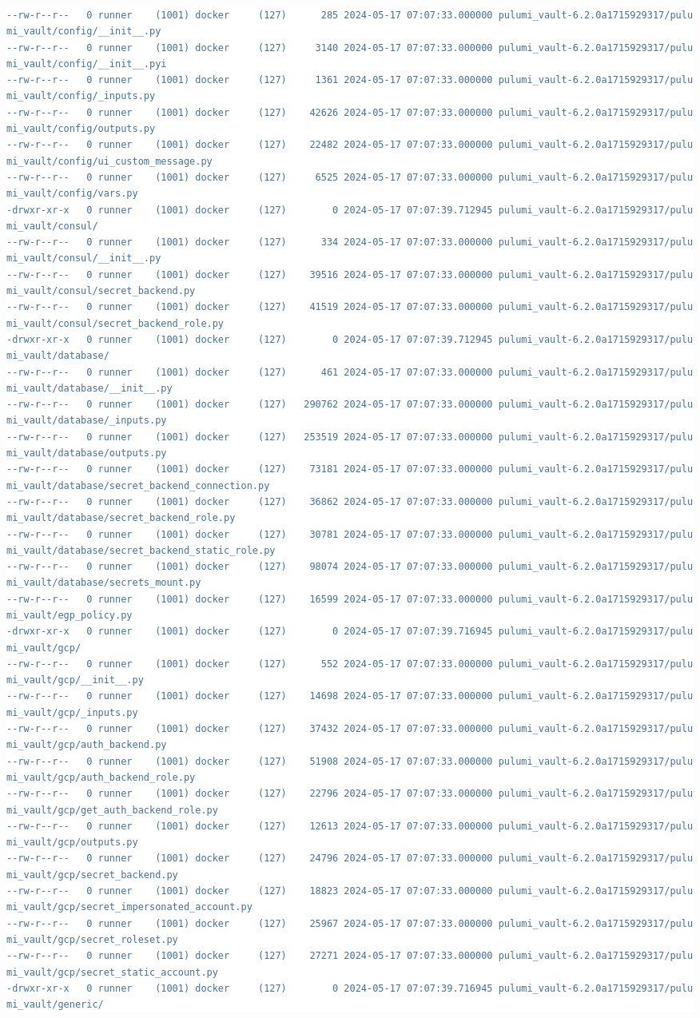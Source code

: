 ```diff
--rw-r--r--   0 runner    (1001) docker     (127)      285 2024-05-17 07:07:33.000000 pulumi_vault-6.2.0a1715929317/pulumi_vault/config/__init__.py
--rw-r--r--   0 runner    (1001) docker     (127)     3140 2024-05-17 07:07:33.000000 pulumi_vault-6.2.0a1715929317/pulumi_vault/config/__init__.pyi
--rw-r--r--   0 runner    (1001) docker     (127)     1361 2024-05-17 07:07:33.000000 pulumi_vault-6.2.0a1715929317/pulumi_vault/config/_inputs.py
--rw-r--r--   0 runner    (1001) docker     (127)    42626 2024-05-17 07:07:33.000000 pulumi_vault-6.2.0a1715929317/pulumi_vault/config/outputs.py
--rw-r--r--   0 runner    (1001) docker     (127)    22482 2024-05-17 07:07:33.000000 pulumi_vault-6.2.0a1715929317/pulumi_vault/config/ui_custom_message.py
--rw-r--r--   0 runner    (1001) docker     (127)     6525 2024-05-17 07:07:33.000000 pulumi_vault-6.2.0a1715929317/pulumi_vault/config/vars.py
-drwxr-xr-x   0 runner    (1001) docker     (127)        0 2024-05-17 07:07:39.712945 pulumi_vault-6.2.0a1715929317/pulumi_vault/consul/
--rw-r--r--   0 runner    (1001) docker     (127)      334 2024-05-17 07:07:33.000000 pulumi_vault-6.2.0a1715929317/pulumi_vault/consul/__init__.py
--rw-r--r--   0 runner    (1001) docker     (127)    39516 2024-05-17 07:07:33.000000 pulumi_vault-6.2.0a1715929317/pulumi_vault/consul/secret_backend.py
--rw-r--r--   0 runner    (1001) docker     (127)    41519 2024-05-17 07:07:33.000000 pulumi_vault-6.2.0a1715929317/pulumi_vault/consul/secret_backend_role.py
-drwxr-xr-x   0 runner    (1001) docker     (127)        0 2024-05-17 07:07:39.712945 pulumi_vault-6.2.0a1715929317/pulumi_vault/database/
--rw-r--r--   0 runner    (1001) docker     (127)      461 2024-05-17 07:07:33.000000 pulumi_vault-6.2.0a1715929317/pulumi_vault/database/__init__.py
--rw-r--r--   0 runner    (1001) docker     (127)   290762 2024-05-17 07:07:33.000000 pulumi_vault-6.2.0a1715929317/pulumi_vault/database/_inputs.py
--rw-r--r--   0 runner    (1001) docker     (127)   253519 2024-05-17 07:07:33.000000 pulumi_vault-6.2.0a1715929317/pulumi_vault/database/outputs.py
--rw-r--r--   0 runner    (1001) docker     (127)    73181 2024-05-17 07:07:33.000000 pulumi_vault-6.2.0a1715929317/pulumi_vault/database/secret_backend_connection.py
--rw-r--r--   0 runner    (1001) docker     (127)    36862 2024-05-17 07:07:33.000000 pulumi_vault-6.2.0a1715929317/pulumi_vault/database/secret_backend_role.py
--rw-r--r--   0 runner    (1001) docker     (127)    30781 2024-05-17 07:07:33.000000 pulumi_vault-6.2.0a1715929317/pulumi_vault/database/secret_backend_static_role.py
--rw-r--r--   0 runner    (1001) docker     (127)    98074 2024-05-17 07:07:33.000000 pulumi_vault-6.2.0a1715929317/pulumi_vault/database/secrets_mount.py
--rw-r--r--   0 runner    (1001) docker     (127)    16599 2024-05-17 07:07:33.000000 pulumi_vault-6.2.0a1715929317/pulumi_vault/egp_policy.py
-drwxr-xr-x   0 runner    (1001) docker     (127)        0 2024-05-17 07:07:39.716945 pulumi_vault-6.2.0a1715929317/pulumi_vault/gcp/
--rw-r--r--   0 runner    (1001) docker     (127)      552 2024-05-17 07:07:33.000000 pulumi_vault-6.2.0a1715929317/pulumi_vault/gcp/__init__.py
--rw-r--r--   0 runner    (1001) docker     (127)    14698 2024-05-17 07:07:33.000000 pulumi_vault-6.2.0a1715929317/pulumi_vault/gcp/_inputs.py
--rw-r--r--   0 runner    (1001) docker     (127)    37432 2024-05-17 07:07:33.000000 pulumi_vault-6.2.0a1715929317/pulumi_vault/gcp/auth_backend.py
--rw-r--r--   0 runner    (1001) docker     (127)    51908 2024-05-17 07:07:33.000000 pulumi_vault-6.2.0a1715929317/pulumi_vault/gcp/auth_backend_role.py
--rw-r--r--   0 runner    (1001) docker     (127)    22796 2024-05-17 07:07:33.000000 pulumi_vault-6.2.0a1715929317/pulumi_vault/gcp/get_auth_backend_role.py
--rw-r--r--   0 runner    (1001) docker     (127)    12613 2024-05-17 07:07:33.000000 pulumi_vault-6.2.0a1715929317/pulumi_vault/gcp/outputs.py
--rw-r--r--   0 runner    (1001) docker     (127)    24796 2024-05-17 07:07:33.000000 pulumi_vault-6.2.0a1715929317/pulumi_vault/gcp/secret_backend.py
--rw-r--r--   0 runner    (1001) docker     (127)    18823 2024-05-17 07:07:33.000000 pulumi_vault-6.2.0a1715929317/pulumi_vault/gcp/secret_impersonated_account.py
--rw-r--r--   0 runner    (1001) docker     (127)    25967 2024-05-17 07:07:33.000000 pulumi_vault-6.2.0a1715929317/pulumi_vault/gcp/secret_roleset.py
--rw-r--r--   0 runner    (1001) docker     (127)    27271 2024-05-17 07:07:33.000000 pulumi_vault-6.2.0a1715929317/pulumi_vault/gcp/secret_static_account.py
-drwxr-xr-x   0 runner    (1001) docker     (127)        0 2024-05-17 07:07:39.716945 pulumi_vault-6.2.0a1715929317/pulumi_vault/generic/
```